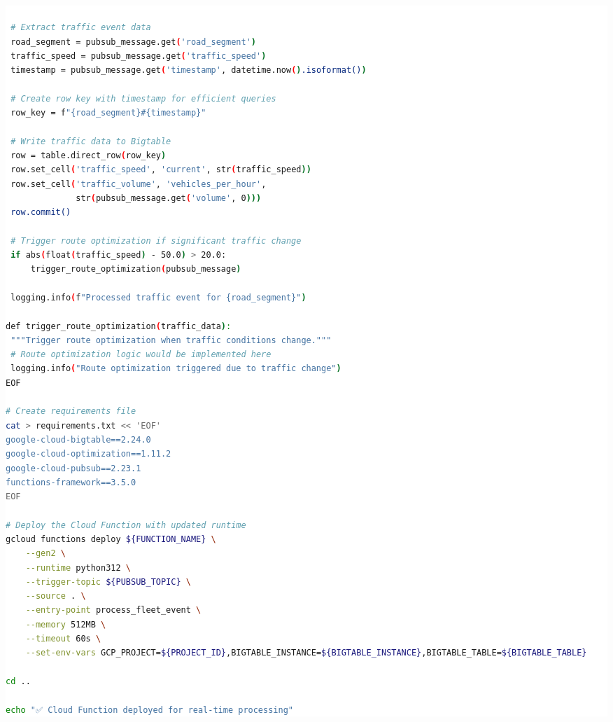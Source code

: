    ```bash
    
    # Extract traffic event data
    road_segment = pubsub_message.get('road_segment')
    traffic_speed = pubsub_message.get('traffic_speed')
    timestamp = pubsub_message.get('timestamp', datetime.now().isoformat())
    
    # Create row key with timestamp for efficient queries
    row_key = f"{road_segment}#{timestamp}"
    
    # Write traffic data to Bigtable
    row = table.direct_row(row_key)
    row.set_cell('traffic_speed', 'current', str(traffic_speed))
    row.set_cell('traffic_volume', 'vehicles_per_hour', 
                 str(pubsub_message.get('volume', 0)))
    row.commit()
    
    # Trigger route optimization if significant traffic change
    if abs(float(traffic_speed) - 50.0) > 20.0:
        trigger_route_optimization(pubsub_message)
    
    logging.info(f"Processed traffic event for {road_segment}")

def trigger_route_optimization(traffic_data):
    """Trigger route optimization when traffic conditions change."""
    # Route optimization logic would be implemented here
    logging.info("Route optimization triggered due to traffic change")
EOF
   
   # Create requirements file
   cat > requirements.txt << 'EOF'
google-cloud-bigtable==2.24.0
google-cloud-optimization==1.11.2
google-cloud-pubsub==2.23.1
functions-framework==3.5.0
EOF
   
   # Deploy the Cloud Function with updated runtime
   gcloud functions deploy ${FUNCTION_NAME} \
       --gen2 \
       --runtime python312 \
       --trigger-topic ${PUBSUB_TOPIC} \
       --source . \
       --entry-point process_fleet_event \
       --memory 512MB \
       --timeout 60s \
       --set-env-vars GCP_PROJECT=${PROJECT_ID},BIGTABLE_INSTANCE=${BIGTABLE_INSTANCE},BIGTABLE_TABLE=${BIGTABLE_TABLE}
   
   cd ..
   
   echo "✅ Cloud Function deployed for real-time processing"
   ```
